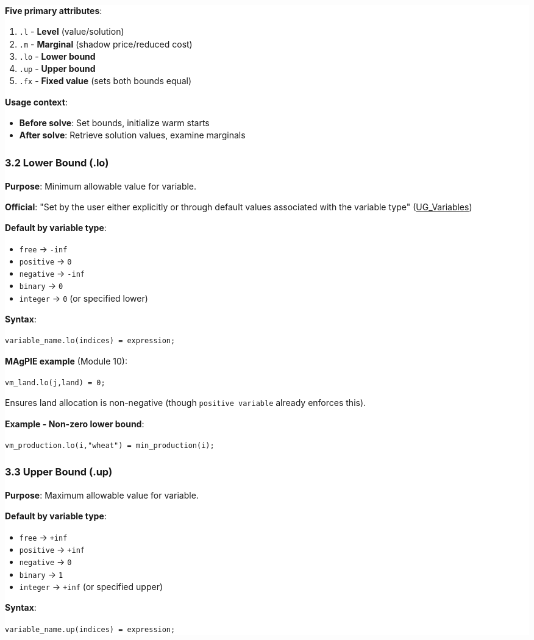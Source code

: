 **Five primary attributes**:
1. `.l` - **Level** (value/solution)
2. `.m` - **Marginal** (shadow price/reduced cost)
3. `.lo` - **Lower bound**
4. `.up` - **Upper bound**
5. `.fx` - **Fixed value** (sets both bounds equal)

**Usage context**:
- **Before solve**: Set bounds, initialize warm starts
- **After solve**: Retrieve solution values, examine marginals

### 3.2 Lower Bound (.lo)

**Purpose**: Minimum allowable value for variable.

**Official**: "Set by the user either explicitly or through default values associated with the variable type" ([UG_Variables](https://www.gams.com/latest/docs/UG_Variables.html))

**Default by variable type**:
- `free` → `-inf`
- `positive` → `0`
- `negative` → `-inf`
- `binary` → `0`
- `integer` → `0` (or specified lower)

**Syntax**:
```gams
variable_name.lo(indices) = expression;
```

**MAgPIE example** (Module 10):
```gams
vm_land.lo(j,land) = 0;
```

Ensures land allocation is non-negative (though `positive variable` already enforces this).

**Example - Non-zero lower bound**:
```gams
vm_production.lo(i,"wheat") = min_production(i);
```

### 3.3 Upper Bound (.up)

**Purpose**: Maximum allowable value for variable.

**Default by variable type**:
- `free` → `+inf`
- `positive` → `+inf`
- `negative` → `0`
- `binary` → `1`
- `integer` → `+inf` (or specified upper)

**Syntax**:
```gams
variable_name.up(indices) = expression;
```
